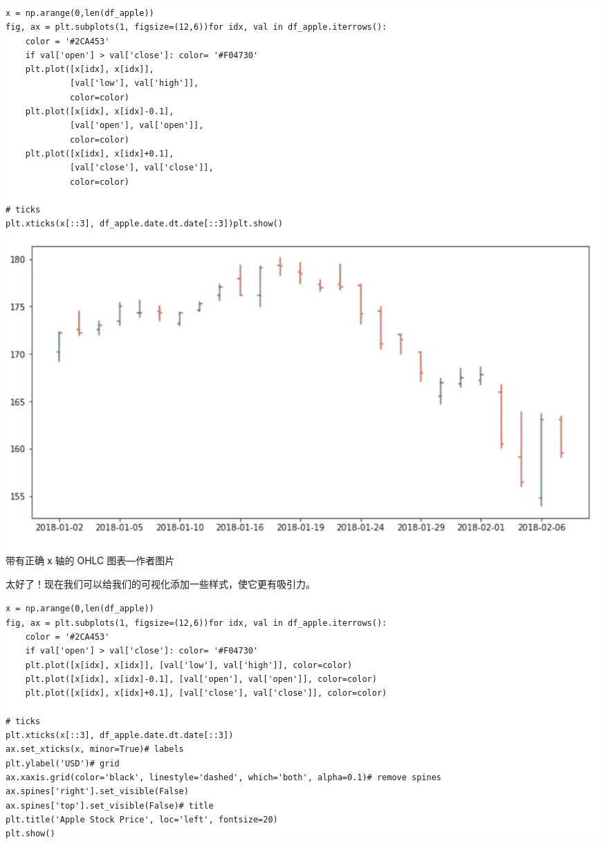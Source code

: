 ```
x = np.arange(0,len(df_apple))
fig, ax = plt.subplots(1, figsize=(12,6))for idx, val in df_apple.iterrows():
    color = '#2CA453'
    if val['open'] > val['close']: color= '#F04730'
    plt.plot([x[idx], x[idx]], 
             [val['low'], val['high']], 
             color=color)
    plt.plot([x[idx], x[idx]-0.1], 
             [val['open'], val['open']], 
             color=color)
    plt.plot([x[idx], x[idx]+0.1], 
             [val['close'], val['close']], 
             color=color)

# ticks
plt.xticks(x[::3], df_apple.date.dt.date[::3])plt.show()
```

![](img/ebcb3bf48161425dd0e2c78ad1ba0b30.png)

带有正确 x 轴的 OHLC 图表—作者图片

太好了！现在我们可以给我们的可视化添加一些样式，使它更有吸引力。

```
x = np.arange(0,len(df_apple))
fig, ax = plt.subplots(1, figsize=(12,6))for idx, val in df_apple.iterrows():
    color = '#2CA453'
    if val['open'] > val['close']: color= '#F04730'
    plt.plot([x[idx], x[idx]], [val['low'], val['high']], color=color)
    plt.plot([x[idx], x[idx]-0.1], [val['open'], val['open']], color=color)
    plt.plot([x[idx], x[idx]+0.1], [val['close'], val['close']], color=color)

# ticks
plt.xticks(x[::3], df_apple.date.dt.date[::3])
ax.set_xticks(x, minor=True)# labels
plt.ylabel('USD')# grid
ax.xaxis.grid(color='black', linestyle='dashed', which='both', alpha=0.1)# remove spines
ax.spines['right'].set_visible(False)
ax.spines['top'].set_visible(False)# title
plt.title('Apple Stock Price', loc='left', fontsize=20)
plt.show()
```